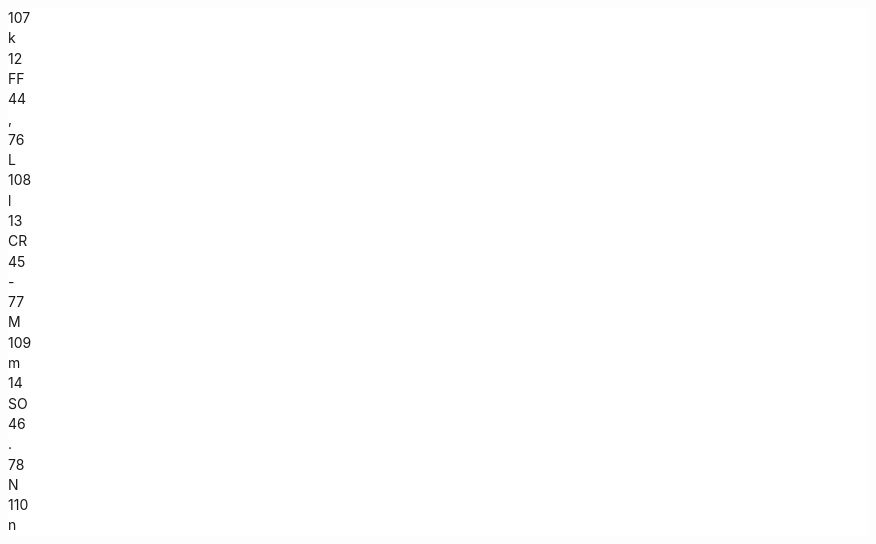 <td style="box-sizing: border-box;padding: 6px 13px;border-color: rgb(208, 215, 222);border-style: solid;border-width: 1px;border-image: none 100% / 1 / 0 stretch;"><section><span leaf="">107</span></section></td><td style="box-sizing: border-box;padding: 6px 13px;border-color: rgb(208, 215, 222);border-style: solid;border-width: 1px;border-image: none 100% / 1 / 0 stretch;"><section><span leaf="">k</span></section></td></tr><tr style="box-sizing: border-box;background-color: rgb(255, 255, 255);border-top: 1px solid rgb(216, 222, 228);"><td style="box-sizing: border-box;padding: 6px 13px;border-color: rgb(208, 215, 222);border-style: solid;border-width: 1px;border-image: none 100% / 1 / 0 stretch;"><section><span leaf="">12</span></section></td><td style="box-sizing: border-box;padding: 6px 13px;border-color: rgb(208, 215, 222);border-style: solid;border-width: 1px;border-image: none 100% / 1 / 0 stretch;"><section><span leaf="">FF</span></section></td><td style="box-sizing: border-box;padding: 6px 13px;border-color: rgb(208, 215, 222);border-style: solid;border-width: 1px;border-image: none 100% / 1 / 0 stretch;"><section><span leaf="">44</span></section></td><td style="box-sizing: border-box;padding: 6px 13px;border-color: rgb(208, 215, 222);border-style: solid;border-width: 1px;border-image: none 100% / 1 / 0 stretch;"><section><span leaf="">,</span></section></td><td style="box-sizing: border-box;padding: 6px 13px;border-color: rgb(208, 215, 222);border-style: solid;border-width: 1px;border-image: none 100% / 1 / 0 stretch;"><section><span leaf="">76</span></section></td><td style="box-sizing: border-box;padding: 6px 13px;border-color: rgb(208, 215, 222);border-style: solid;border-width: 1px;border-image: none 100% / 1 / 0 stretch;"><section><span leaf="">L</span></section></td><td style="box-sizing: border-box;padding: 6px 13px;border-color: rgb(208, 215, 222);border-style: solid;border-width: 1px;border-image: none 100% / 1 / 0 stretch;"><section><span leaf="">108</span></section></td><td style="box-sizing: border-box;padding: 6px 13px;border-color: rgb(208, 215, 222);border-style: solid;border-width: 1px;border-image: none 100% / 1 / 0 stretch;"><section><span leaf="">l</span></section></td></tr><tr style="box-sizing: border-box;background-color: rgb(246, 248, 250);border-top: 1px solid rgb(216, 222, 228);"><td style="box-sizing: border-box;padding: 6px 13px;border-color: rgb(208, 215, 222);border-style: solid;border-width: 1px;border-image: none 100% / 1 / 0 stretch;"><section><span leaf="">13</span></section></td><td style="box-sizing: border-box;padding: 6px 13px;border-color: rgb(208, 215, 222);border-style: solid;border-width: 1px;border-image: none 100% / 1 / 0 stretch;"><section><span leaf="">CR</span></section></td><td style="box-sizing: border-box;padding: 6px 13px;border-color: rgb(208, 215, 222);border-style: solid;border-width: 1px;border-image: none 100% / 1 / 0 stretch;"><section><span leaf="">45</span></section></td><td style="box-sizing: border-box;padding: 6px 13px;border-color: rgb(208, 215, 222);border-style: solid;border-width: 1px;border-image: none 100% / 1 / 0 stretch;"><section><span leaf="">-</span></section></td><td style="box-sizing: border-box;padding: 6px 13px;border-color: rgb(208, 215, 222);border-style: solid;border-width: 1px;border-image: none 100% / 1 / 0 stretch;"><section><span leaf="">77</span></section></td><td style="box-sizing: border-box;padding: 6px 13px;border-color: rgb(208, 215, 222);border-style: solid;border-width: 1px;border-image: none 100% / 1 / 0 stretch;"><section><span leaf="">M</span></section></td><td style="box-sizing: border-box;padding: 6px 13px;border-color: rgb(208, 215, 222);border-style: solid;border-width: 1px;border-image: none 100% / 1 / 0 stretch;"><section><span leaf="">109</span></section></td><td style="box-sizing: border-box;padding: 6px 13px;border-color: rgb(208, 215, 222);border-style: solid;border-width: 1px;border-image: none 100% / 1 / 0 stretch;"><section><span leaf="">m</span></section></td></tr><tr style="box-sizing: border-box;background-color: rgb(255, 255, 255);border-top: 1px solid rgb(216, 222, 228);"><td style="box-sizing: border-box;padding: 6px 13px;border-color: rgb(208, 215, 222);border-style: solid;border-width: 1px;border-image: none 100% / 1 / 0 stretch;"><section><span leaf="">14</span></section></td><td style="box-sizing: border-box;padding: 6px 13px;border-color: rgb(208, 215, 222);border-style: solid;border-width: 1px;border-image: none 100% / 1 / 0 stretch;"><section><span leaf="">SO</span></section></td><td style="box-sizing: border-box;padding: 6px 13px;border-color: rgb(208, 215, 222);border-style: solid;border-width: 1px;border-image: none 100% / 1 / 0 stretch;"><section><span leaf="">46</span></section></td><td style="box-sizing: border-box;padding: 6px 13px;border-color: rgb(208, 215, 222);border-style: solid;border-width: 1px;border-image: none 100% / 1 / 0 stretch;"><section><span leaf="">.</span></section></td><td style="box-sizing: border-box;padding: 6px 13px;border-color: rgb(208, 215, 222);border-style: solid;border-width: 1px;border-image: none 100% / 1 / 0 stretch;"><section><span leaf="">78</span></section></td><td style="box-sizing: border-box;padding: 6px 13px;border-color: rgb(208, 215, 222);border-style: solid;border-width: 1px;border-image: none 100% / 1 / 0 stretch;"><section><span leaf="">N</span></section></td><td style="box-sizing: border-box;padding: 6px 13px;border-color: rgb(208, 215, 222);border-style: solid;border-width: 1px;border-image: none 100% / 1 / 0 stretch;"><section><span leaf="">110</span></section></td><td style="box-sizing: border-box;padding: 6px 13px;border-color: rgb(208, 215, 222);border-style: solid;border-width: 1px;border-image: none 100% / 1 / 0 stretch;"><section><span leaf="">n</span></section></td></tr>